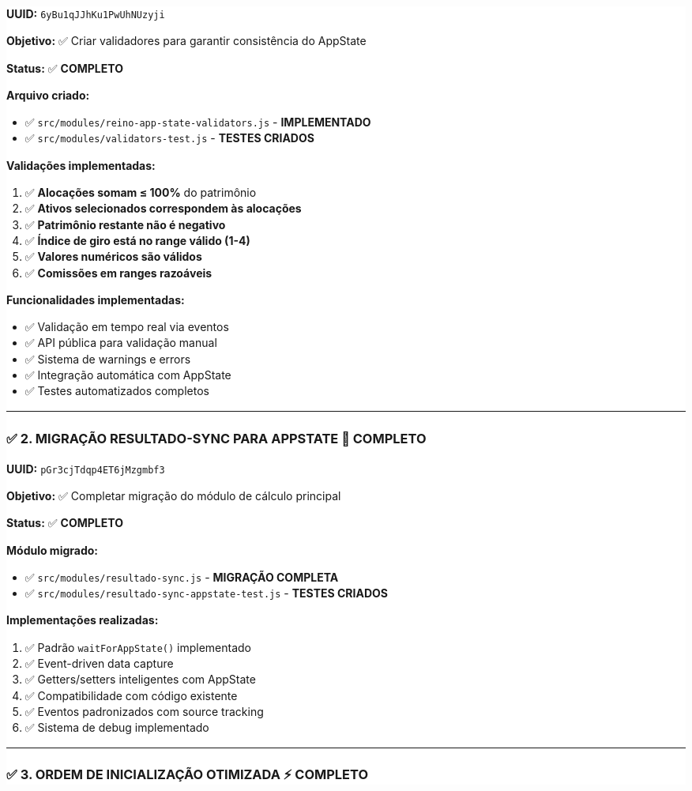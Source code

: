 **UUID:** `6yBu1qJJhKu1PwUhNUzyji`

**Objetivo:** ✅ Criar validadores para garantir consistência do AppState

**Status:** ✅ **COMPLETO**

**Arquivo criado:**

- ✅ `src/modules/reino-app-state-validators.js` - **IMPLEMENTADO**
- ✅ `src/modules/validators-test.js` - **TESTES CRIADOS**

**Validações implementadas:**

1. ✅ **Alocações somam ≤ 100%** do patrimônio
2. ✅ **Ativos selecionados correspondem às alocações**
3. ✅ **Patrimônio restante não é negativo**
4. ✅ **Índice de giro está no range válido (1-4)**
5. ✅ **Valores numéricos são válidos**
6. ✅ **Comissões em ranges razoáveis**

**Funcionalidades implementadas:**

- ✅ Validação em tempo real via eventos
- ✅ API pública para validação manual
- ✅ Sistema de warnings e errors
- ✅ Integração automática com AppState
- ✅ Testes automatizados completos

---

### ✅ **2. MIGRAÇÃO RESULTADO-SYNC PARA APPSTATE** 🔄 **COMPLETO**

**UUID:** `pGr3cjTdqp4ET6jMzgmbf3`

**Objetivo:** ✅ Completar migração do módulo de cálculo principal

**Status:** ✅ **COMPLETO**

**Módulo migrado:**

- ✅ `src/modules/resultado-sync.js` - **MIGRAÇÃO COMPLETA**
- ✅ `src/modules/resultado-sync-appstate-test.js` - **TESTES CRIADOS**

**Implementações realizadas:**

1. ✅ Padrão `waitForAppState()` implementado
2. ✅ Event-driven data capture
3. ✅ Getters/setters inteligentes com AppState
4. ✅ Compatibilidade com código existente
5. ✅ Eventos padronizados com source tracking
6. ✅ Sistema de debug implementado

---

### ✅ **3. ORDEM DE INICIALIZAÇÃO OTIMIZADA** ⚡ **COMPLETO**

